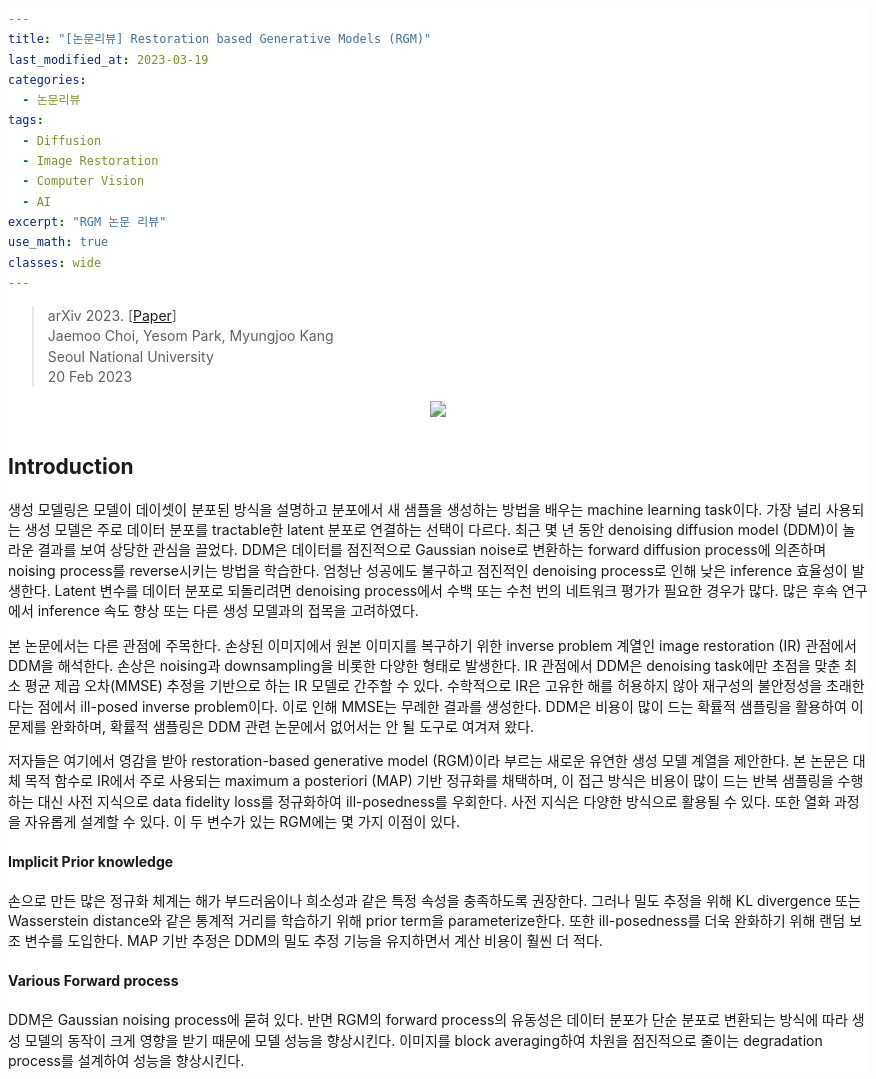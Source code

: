 ```yaml
---
title: "[논문리뷰] Restoration based Generative Models (RGM)"
last_modified_at: 2023-03-19
categories:
  - 논문리뷰
tags:
  - Diffusion
  - Image Restoration
  - Computer Vision
  - AI
excerpt: "RGM 논문 리뷰"
use_math: true
classes: wide
---
```


> arXiv 2023. [[Paper](https://arxiv.org/abs/2303.05456)]  
> Jaemoo Choi, Yesom Park, Myungjoo Kang  
> Seoul National University  
> 20 Feb 2023  

<center><img src='{{"/assets/img/rgm/rgm-fig1.webp" | relative_url}}' width="40%"></center>

## Introduction
생성 모델링은 모델이 데이셋이 분포된 방식을 설명하고 분포에서 새 샘플을 생성하는 방법을 배우는 machine learning task이다. 가장 널리 사용되는 생성 모델은 주로 데이터 분포를 tractable한 latent 분포로 연결하는 선택이 다르다. 최근 몇 년 동안 denoising diffusion model (DDM)이 놀라운 결과를 보여 상당한 관심을 끌었다. DDM은 데이터를 점진적으로 Gaussian noise로 변환하는 forward diffusion process에 의존하며 noising process를 reverse시키는 방법을 학습한다. 엄청난 성공에도 불구하고 점진적인 denoising process로 인해 낮은 inference 효율성이 발생한다. Latent 변수를 데이터 분포로 되돌리려면 denoising process에서 수백 또는 수천 번의 네트워크 평가가 필요한 경우가 많다. 많은 후속 연구에서 inference 속도 향상 또는 다른 생성 모델과의 접목을 고려하였다. 

본 논문에서는 다른 관점에 주목한다. 손상된 이미지에서 원본 이미지를 복구하기 위한 inverse problem 계열인 image restoration (IR) 관점에서 DDM을 해석한다. 손상은 noising과 downsampling을 비롯한 다양한 형태로 발생한다. IR 관점에서 DDM은 denoising task에만 초점을 맞춘 최소 평균 제곱 오차(MMSE) 추정을 기반으로 하는 IR 모델로 간주할 수 있다. 수학적으로 IR은 고유한 해를 허용하지 않아 재구성의 불안정성을 초래한다는 점에서 ill-posed inverse problem이다. 이로 인해 MMSE는 무례한 결과를 생성한다. DDM은 비용이 많이 드는 확률적 샘플링을 활용하여 이 문제를 완화하며, 확률적 샘플링은 DDM 관련 논문에서 없어서는 안 될 도구로 여겨져 왔다. 

저자들은 여기에서 영감을 받아 restoration-based generative model (RGM)이라 부르는 새로운 유연한 생성 모델 계열을 제안한다. 본 논문은 대체 목적 함수로 IR에서 주로 사용되는 maximum a posteriori (MAP) 기반 정규화를 채택하며, 이 접근 방식은 비용이 많이 드는 반복 샘플링을 수행하는 대신 사전 지식으로 data fidelity loss를 정규화하여 ill-posedness를 우회한다. 사전 지식은 다양한 방식으로 활용될 수 있다. 또한 열화 과정을 자유롭게 설계할 수 있다. 이 두 변수가 있는 RGM에는 몇 가지 이점이 있다.

#### Implicit Prior knowledge
손으로 만든 많은 정규화 체계는 해가 부드러움이나 희소성과 같은 특정 속성을 충족하도록 권장한다. 그러나 밀도 추정을 위해 KL divergence 또는 Wasserstein distance와 같은 통계적 거리를 학습하기 위해 prior term을 parameterize한다. 또한 ill-posedness를 더욱 완화하기 위해 랜덤 보조 변수를 도입한다. MAP 기반 추정은 DDM의 밀도 추정 기능을 유지하면서 계산 비용이 훨씬 더 적다. 

#### Various Forward process
DDM은 Gaussian noising process에 묻혀 있다. 반면 RGM의 forward process의 유동성은 데이터 분포가 단순 분포로 변환되는 방식에 따라 생성 모델의 동작이 크게 영향을 받기 때문에 모델 성능을 향상시킨다. 이미지를 block averaging하여 차원을 점진적으로 줄이는 degradation process를 설계하여 성능을 향상시킨다. 
